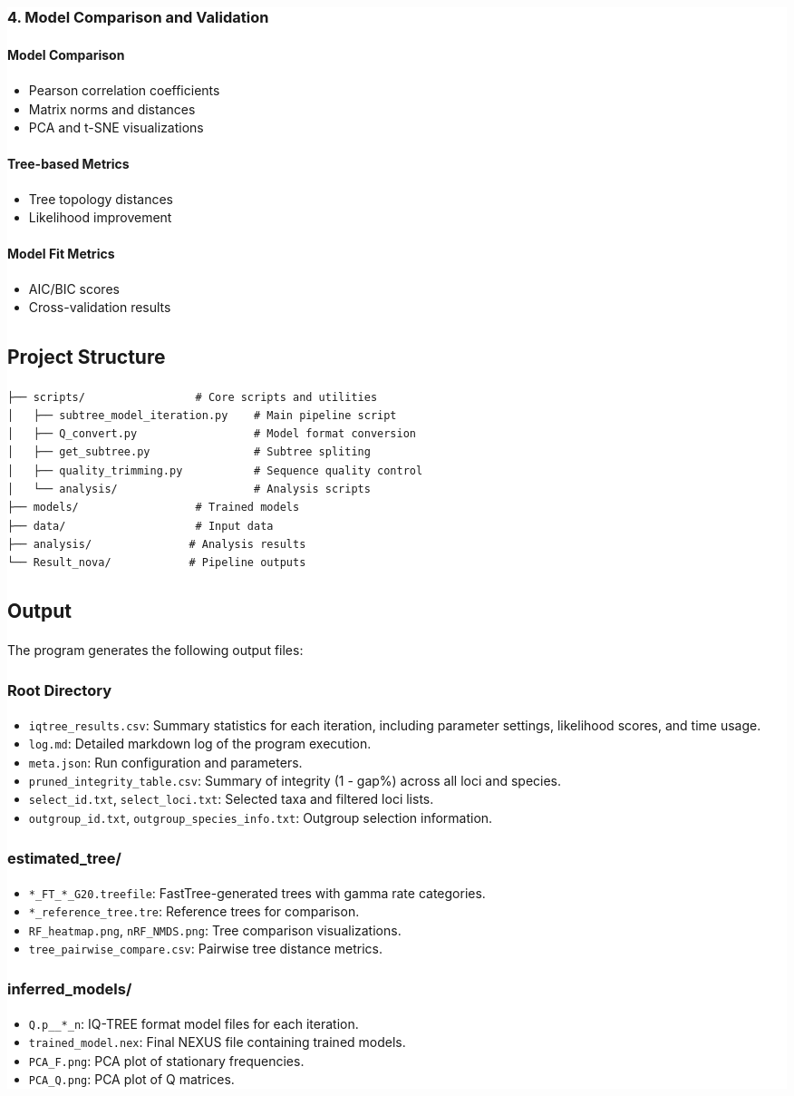 ### 4. Model Comparison and Validation

#### Model Comparison
- Pearson correlation coefficients
- Matrix norms and distances
- PCA and t-SNE visualizations

#### Tree-based Metrics
- Tree topology distances
- Likelihood improvement

#### Model Fit Metrics
- AIC/BIC scores
- Cross-validation results

## Project Structure

```
├── scripts/                 # Core scripts and utilities
│   ├── subtree_model_iteration.py    # Main pipeline script
│   ├── Q_convert.py                  # Model format conversion
│   ├── get_subtree.py                # Subtree spliting
│   ├── quality_trimming.py           # Sequence quality control
│   └── analysis/                     # Analysis scripts
├── models/                  # Trained models
├── data/                    # Input data
├── analysis/               # Analysis results
└── Result_nova/            # Pipeline outputs
```

## Output

The program generates the following output files:  

### Root Directory
- `iqtree_results.csv`: Summary statistics for each iteration, including parameter settings, likelihood scores, and time usage.  
- `log.md`: Detailed markdown log of the program execution.   
- `meta.json`: Run configuration and parameters.
- `pruned_integrity_table.csv`: Summary of integrity (1 - gap%) across all loci and species.
- `select_id.txt`, `select_loci.txt`: Selected taxa and filtered loci lists.
- `outgroup_id.txt`, `outgroup_species_info.txt`: Outgroup selection information.

### estimated_tree/
- `*_FT_*_G20.treefile`: FastTree-generated trees with gamma rate categories.
- `*_reference_tree.tre`: Reference trees for comparison.
- `RF_heatmap.png`, `nRF_NMDS.png`: Tree comparison visualizations.
- `tree_pairwise_compare.csv`: Pairwise tree distance metrics.

### inferred_models/
- `Q.p__*_n`: IQ-TREE format model files for each iteration.
- `trained_model.nex`: Final NEXUS file containing trained models.
- `PCA_F.png`: PCA plot of stationary frequencies.
- `PCA_Q.png`: PCA plot of Q matrices.
